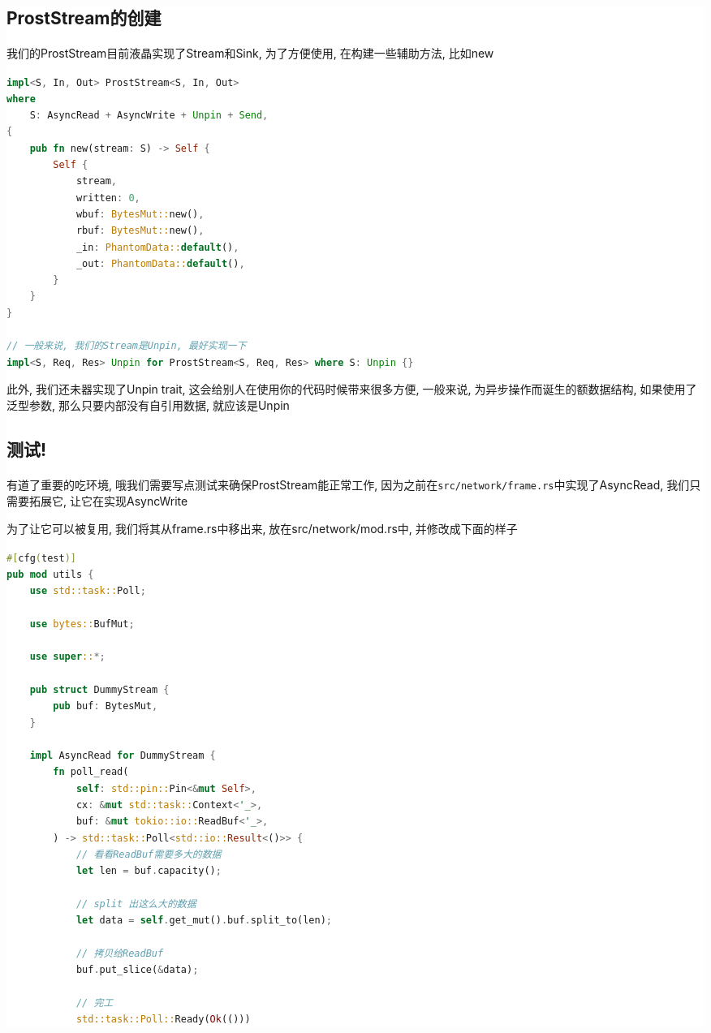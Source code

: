 ## ProstStream的创建

我们的ProstStream目前液晶实现了Stream和Sink, 为了方便使用, 在构建一些辅助方法, 比如new

```rust
impl<S, In, Out> ProstStream<S, In, Out>
where
    S: AsyncRead + AsyncWrite + Unpin + Send,
{
    pub fn new(stream: S) -> Self {
        Self {
            stream,
            written: 0,
            wbuf: BytesMut::new(),
            rbuf: BytesMut::new(),
            _in: PhantomData::default(),
            _out: PhantomData::default(),
        }
    }
}

// 一般来说, 我们的Stream是Unpin, 最好实现一下
impl<S, Req, Res> Unpin for ProstStream<S, Req, Res> where S: Unpin {}
```

此外, 我们还未器实现了Unpin trait, 这会给别人在使用你的代码时候带来很多方便, 一般来说, 为异步操作而诞生的额数据结构, 如果使用了泛型参数, 那么只要内部没有自引用数据, 就应该是Unpin

## 测试!

有道了重要的吃环境, 哦我们需要写点测试来确保ProstStream能正常工作, 因为之前在`src/network/frame.rs`中实现了AsyncRead, 我们只需要拓展它, 让它在实现AsyncWrite

为了让它可以被复用, 我们将其从frame.rs中移出来, 放在src/network/mod.rs中, 并修改成下面的样子

```rust
#[cfg(test)]
pub mod utils {
    use std::task::Poll;

    use bytes::BufMut;

    use super::*;

    pub struct DummyStream {
        pub buf: BytesMut,
    }

    impl AsyncRead for DummyStream {
        fn poll_read(
            self: std::pin::Pin<&mut Self>,
            cx: &mut std::task::Context<'_>,
            buf: &mut tokio::io::ReadBuf<'_>,
        ) -> std::task::Poll<std::io::Result<()>> {
            // 看看ReadBuf需要多大的数据
            let len = buf.capacity();

            // split 出这么大的数据
            let data = self.get_mut().buf.split_to(len);

            // 拷贝给ReadBuf
            buf.put_slice(&data);

            // 完工
            std::task::Poll::Ready(Ok(()))
```